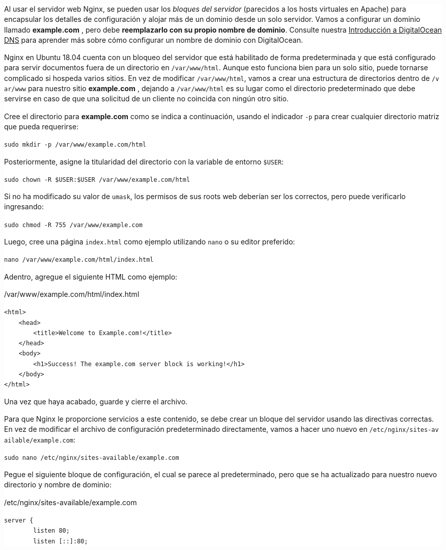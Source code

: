 Al usar el servidor web Nginx, se pueden usar los _bloques del servidor_ (parecidos a los hosts virtuales en Apache) para encapsular los detalles de configuración y alojar más de un dominio desde un solo servidor. Vamos a configurar un dominio llamado **example.com** , pero debe **reemplazarlo con su propio nombre de dominio**. Consulte nuestra [Introducción a DigitalOcean DNS](an-introduction-to-digitalocean-dns) para aprender más sobre cómo configurar un nombre de dominio con DigitalOcean.

Nginx en Ubuntu 18.04 cuenta con un bloqueo del servidor que está habilitado de forma predeterminada y que está configurado para servir documentos fuera de un directorio en `/var/www/html`. Aunque esto funciona bien para un solo sitio, puede tornarse complicado si hospeda varios sitios. En vez de modificar `/var/www/html`, vamos a crear una estructura de directorios dentro de `/var/www` para nuestro sitio **example.com** , dejando a `/var/www/html` es su lugar como el directorio predeterminado que debe servirse en caso de que una solicitud de un cliente no coincida con ningún otro sitio.

Cree el directorio para **example.com** como se indica a continuación, usando el indicador `-p` para crear cualquier directorio matriz que pueda requerirse:

    sudo mkdir -p /var/www/example.com/html

Posteriormente, asigne la titularidad del directorio con la variable de entorno `$USER`:

    sudo chown -R $USER:$USER /var/www/example.com/html

Si no ha modificado su valor de `umask`, los permisos de sus roots web deberían ser los correctos, pero puede verificarlo ingresando:

    sudo chmod -R 755 /var/www/example.com

Luego, cree una página `index.html` como ejemplo utilizando `nano` o su editor preferido:

    nano /var/www/example.com/html/index.html

Adentro, agregue el siguiente HTML como ejemplo:

/var/www/example.com/html/index.html

    <html>
        <head>
            <title>Welcome to Example.com!</title>
        </head>
        <body>
            <h1>Success! The example.com server block is working!</h1>
        </body>
    </html>

Una vez que haya acabado, guarde y cierre el archivo.

Para que Nginx le proporcione servicios a este contenido, se debe crear un bloque del servidor usando las directivas correctas. En vez de modificar el archivo de configuración predeterminado directamente, vamos a hacer uno nuevo en `/etc/nginx/sites-available/example.com`:

    sudo nano /etc/nginx/sites-available/example.com

Pegue el siguiente bloque de configuración, el cual se parece al predeterminado, pero que se ha actualizado para nuestro nuevo directorio y nombre de dominio:

/etc/nginx/sites-available/example.com

    server {
            listen 80;
            listen [::]:80;
    